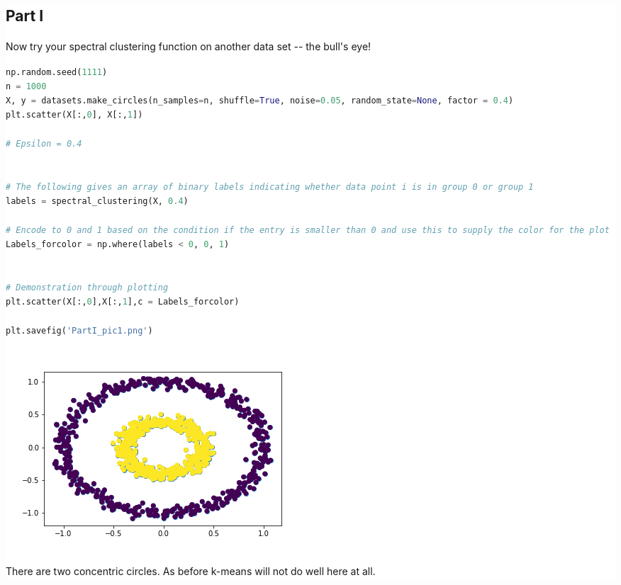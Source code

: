




## Part I

Now try your spectral clustering function on another data set -- the bull's eye!


```python
np.random.seed(1111)
n = 1000
X, y = datasets.make_circles(n_samples=n, shuffle=True, noise=0.05, random_state=None, factor = 0.4)
plt.scatter(X[:,0], X[:,1])

# Epsilon = 0.4


# The following gives an array of binary labels indicating whether data point i is in group 0 or group 1
labels = spectral_clustering(X, 0.4)

# Encode to 0 and 1 based on the condition if the entry is smaller than 0 and use this to supply the color for the plot
Labels_forcolor = np.where(labels < 0, 0, 1)


# Demonstration through plotting
plt.scatter(X[:,0],X[:,1],c = Labels_forcolor)

plt.savefig('PartI_pic1.png')
```


!['PartI_pic1.png'](/images/PartI_pic1.png)



There are two concentric circles. As before k-means will not do well here at all.
